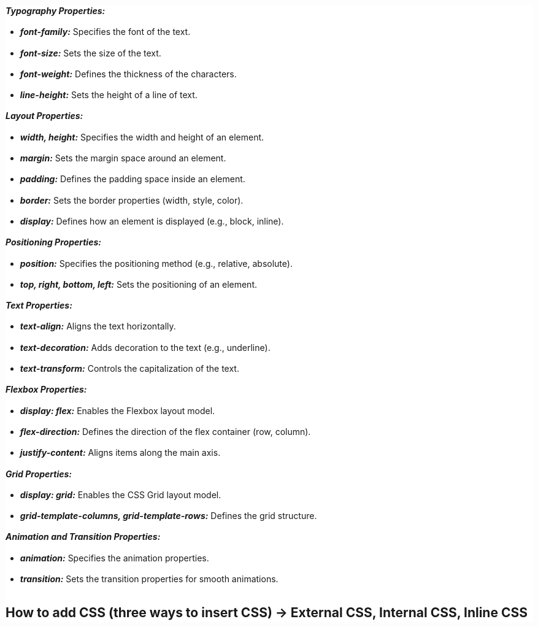 
***Typography Properties:***

+ ***font-family:*** Specifies the font of the text.

+ ***font-size:*** Sets the size of the text.

+ ***font-weight:*** Defines the thickness of the characters.

+ ***line-height:*** Sets the height of a line of text.


***Layout Properties:***

+ ***width, height:*** Specifies the width and height of an element.

+ ***margin:*** Sets the margin space around an element.

+ ***padding:*** Defines the padding space inside an element.

+ ***border:*** Sets the border properties (width, style, color).

+ ***display:*** Defines how an element is displayed (e.g., block, inline).


***Positioning Properties:***

+ ***position:*** Specifies the positioning method (e.g., relative, absolute).

+ ***top, right, bottom, left:*** Sets the positioning of an element.


***Text Properties:***

+ ***text-align:*** Aligns the text horizontally.

+ ***text-decoration:*** Adds decoration to the text (e.g., underline).

+ ***text-transform:*** Controls the capitalization of the text.


***Flexbox Properties:***

+ ***display: flex:*** Enables the Flexbox layout model.

+ ***flex-direction:*** Defines the direction of the flex container (row, column).

+ ***justify-content:*** Aligns items along the main axis.


***Grid Properties:***

+ ***display: grid:*** Enables the CSS Grid layout model.

+ ***grid-template-columns, grid-template-rows:*** Defines the grid structure.


***Animation and Transition Properties:***

+ ***animation:*** Specifies the animation properties.

+ ***transition:*** Sets the transition properties for smooth animations.


## How to add CSS (three ways to insert CSS) -> External CSS, Internal CSS, Inline CSS
